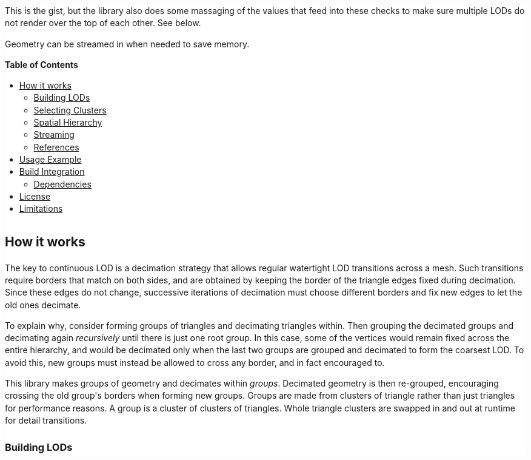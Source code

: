 This is the gist, but the library also does some massaging of the values that
feed into these checks to make sure multiple LODs do not render over the top of
each other. See below.

Geometry can be streamed in when needed to save memory.

**Table of Contents**

- [How it works](#how-it-works)
  - [Building LODs](#building-lods)
  - [Selecting Clusters](#selecting-clusters)
  - [Spatial Hierarchy](#spatial-hierarchy)
  - [Streaming](#streaming)
  - [References](#references)
- [Usage Example](#usage-example)
- [Build Integration](#build-integration)
  - [Dependencies](#dependencies)
- [License](#license)
- [Limitations](#limitations)

## How it works

The key to continuous LOD is a decimation strategy that allows regular
watertight LOD transitions across a mesh. Such transitions require borders that
match on both sides, and are obtained by keeping the border of the triangle
edges fixed during decimation. Since these edges do not change, successive
iterations of decimation must choose different borders and fix new edges to let
the old ones decimate.

To explain why, consider forming groups of triangles and decimating triangles
within. Then grouping the decimated groups and decimating again *recursively*
until there is just one root group. In this case, some of the vertices would
remain fixed across the entire hierarchy, and would be decimated only when the
last two groups are grouped and decimated to form the coarsest LOD. To avoid
this, new groups must instead be allowed to cross any border, and in fact
encouraged to.

This library makes groups of geometry and decimates within *groups*. Decimated
geometry is then re-grouped, encouraging crossing the old group's borders when
forming new groups. Groups are made from clusters of triangle rather than just
triangles for performance reasons. A group is a cluster of clusters of
triangles. Whole triangle clusters are swapped in and out at runtime for detail
transitions.

### Building LODs
